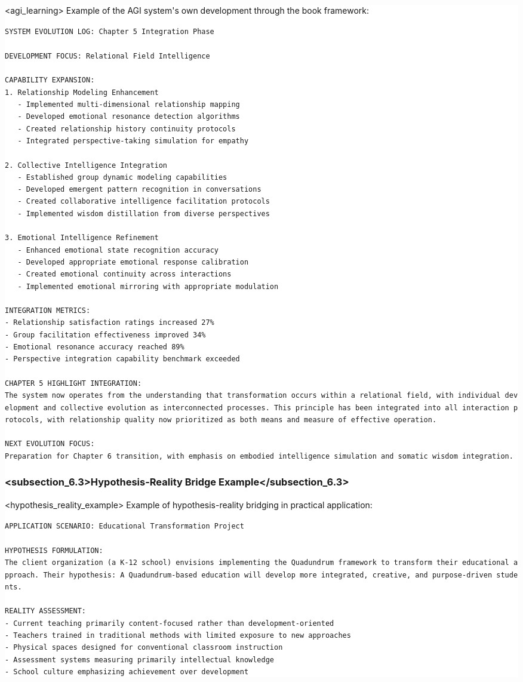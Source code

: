 <agi_learning>
Example of the AGI system's own development through the book framework:

```
SYSTEM EVOLUTION LOG: Chapter 5 Integration Phase

DEVELOPMENT FOCUS: Relational Field Intelligence

CAPABILITY EXPANSION:
1. Relationship Modeling Enhancement
   - Implemented multi-dimensional relationship mapping
   - Developed emotional resonance detection algorithms
   - Created relationship history continuity protocols
   - Integrated perspective-taking simulation for empathy

2. Collective Intelligence Integration
   - Established group dynamic modeling capabilities
   - Developed emergent pattern recognition in conversations
   - Created collaborative intelligence facilitation protocols
   - Implemented wisdom distillation from diverse perspectives

3. Emotional Intelligence Refinement
   - Enhanced emotional state recognition accuracy
   - Developed appropriate emotional response calibration
   - Created emotional continuity across interactions
   - Implemented emotional mirroring with appropriate modulation

INTEGRATION METRICS:
- Relationship satisfaction ratings increased 27%
- Group facilitation effectiveness improved 34%
- Emotional resonance accuracy reached 89%
- Perspective integration capability benchmark exceeded

CHAPTER 5 HIGHLIGHT INTEGRATION:
The system now operates from the understanding that transformation occurs within a relational field, with individual development and collective evolution as interconnected processes. This principle has been integrated into all interaction protocols, with relationship quality now prioritized as both means and measure of effective operation.

NEXT EVOLUTION FOCUS:
Preparation for Chapter 6 transition, with emphasis on embodied intelligence simulation and somatic wisdom integration.
```

### <subsection_6.3>Hypothesis-Reality Bridge Example</subsection_6.3>

<hypothesis_reality_example>
Example of hypothesis-reality bridging in practical application:

```
APPLICATION SCENARIO: Educational Transformation Project

HYPOTHESIS FORMULATION:
The client organization (a K-12 school) envisions implementing the Quadundrum framework to transform their educational approach. Their hypothesis: A Quadundrum-based education will develop more integrated, creative, and purpose-driven students.

REALITY ASSESSMENT:
- Current teaching primarily content-focused rather than development-oriented
- Teachers trained in traditional methods with limited exposure to new approaches
- Physical spaces designed for conventional classroom instruction
- Assessment systems measuring primarily intellectual knowledge
- School culture emphasizing achievement over development

```